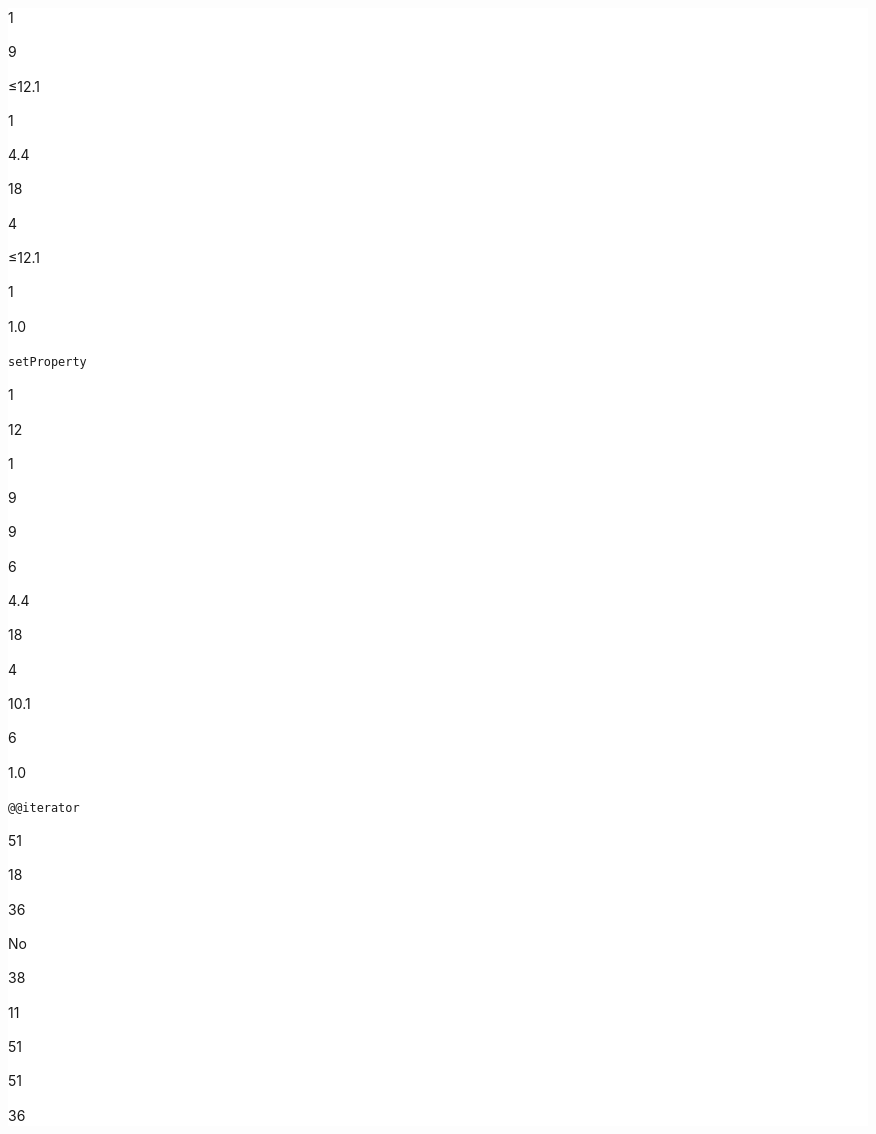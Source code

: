 1

9

≤12.1

1

4.4

18

4

≤12.1

1

1.0

`setProperty`

1

12

1

9

9

6

4.4

18

4

10.1

6

1.0

`@@iterator`

51

18

36

No

38

11

51

51

36
